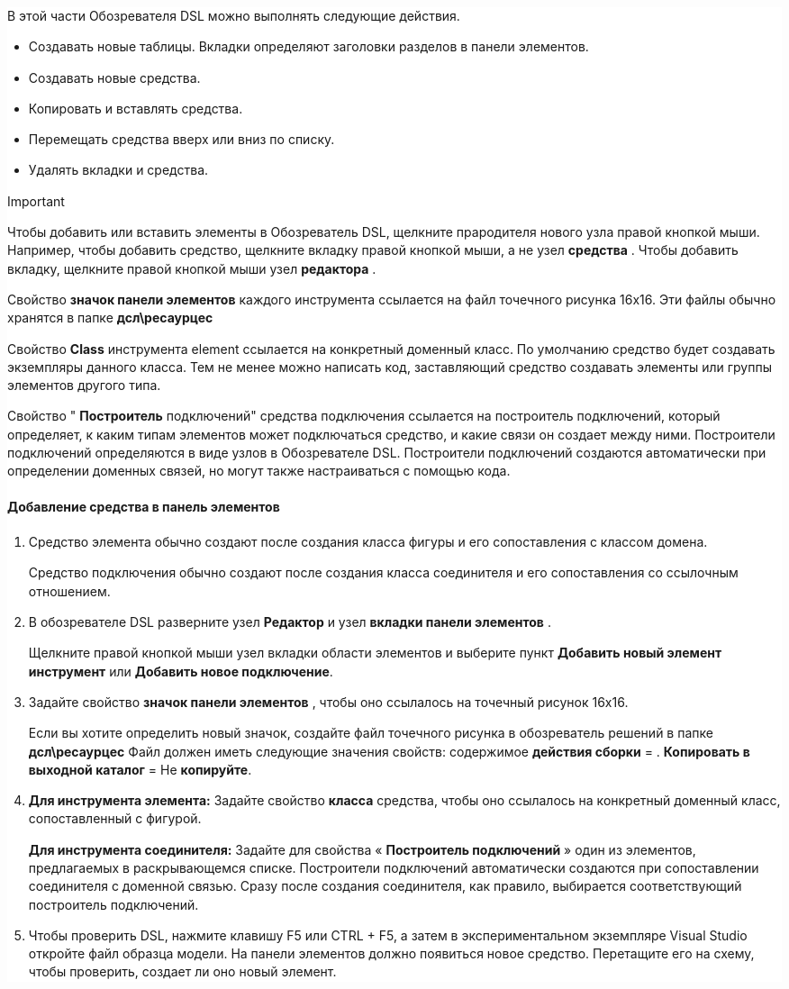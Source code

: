 В этой части Обозревателя DSL можно выполнять следующие действия.

- Создавать новые таблицы. Вкладки определяют заголовки разделов в панели элементов.

- Создавать новые средства.

- Копировать и вставлять средства.

- Перемещать средства вверх или вниз по списку.

- Удалять вкладки и средства.

> [!IMPORTANT]
> Чтобы добавить или вставить элементы в Обозреватель DSL, щелкните прародителя нового узла правой кнопкой мыши. Например, чтобы добавить средство, щелкните вкладку правой кнопкой мыши, а не узел **средства** . Чтобы добавить вкладку, щелкните правой кнопкой мыши узел **редактора** .

Свойство **значок панели элементов** каждого инструмента ссылается на файл точечного рисунка 16x16. Эти файлы обычно хранятся в папке **дсл\ресаурцес**

Свойство **Class** инструмента element ссылается на конкретный доменный класс. По умолчанию средство будет создавать экземпляры данного класса. Тем не менее можно написать код, заставляющий средство создавать элементы или группы элементов другого типа.

Свойство " **Построитель** подключений" средства подключения ссылается на построитель подключений, который определяет, к каким типам элементов может подключаться средство, и какие связи он создает между ними. Построители подключений определяются в виде узлов в Обозревателе DSL. Построители подключений создаются автоматически при определении доменных связей, но могут также настраиваться с помощью кода.

#### <a name="to-add-a-tool-to-the-toolbox"></a>Добавление средства в панель элементов

1. Средство элемента обычно создают после создания класса фигуры и его сопоставления с классом домена.

     Средство подключения обычно создают после создания класса соединителя и его сопоставления со ссылочным отношением.

2. В обозревателе DSL разверните узел **Редактор** и узел **вкладки панели элементов** .

     Щелкните правой кнопкой мыши узел вкладки области элементов и выберите пункт **Добавить новый элемент инструмент** или **Добавить новое подключение**.

3. Задайте свойство **значок панели элементов** , чтобы оно ссылалось на точечный рисунок 16x16.

     Если вы хотите определить новый значок, создайте файл точечного рисунка в обозреватель решений в папке **дсл\ресаурцес** Файл должен иметь следующие значения свойств: содержимое **действия сборки**  =  . **Копировать в выходной каталог**  =  Не **копируйте**.

4. **Для инструмента элемента:** Задайте свойство **класса** средства, чтобы оно ссылалось на конкретный доменный класс, сопоставленный с фигурой.

     **Для инструмента соединителя:** Задайте для свойства « **Построитель подключений** » один из элементов, предлагаемых в раскрывающемся списке. Построители подключений автоматически создаются при сопоставлении соединителя с доменной связью. Сразу после создания соединителя, как правило, выбирается соответствующий построитель подключений.

5. Чтобы проверить DSL, нажмите клавишу F5 или CTRL + F5, а затем в экспериментальном экземпляре Visual Studio откройте файл образца модели. На панели элементов должно появиться новое средство. Перетащите его на схему, чтобы проверить, создает ли оно новый элемент.
